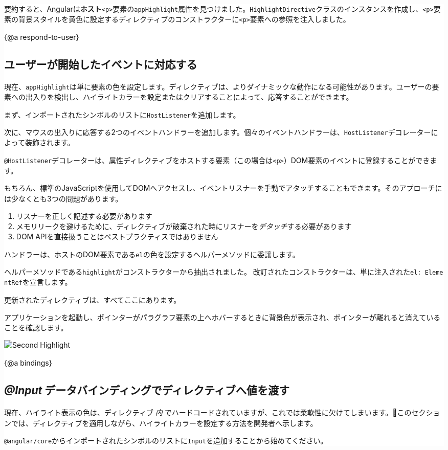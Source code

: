 要約すると、Angularは**ホスト**`<p>`要素の`appHighlight`属性を見つけました。`HighlightDirective`クラスのインスタンスを作成し、`<p>`要素の背景スタイルを黄色に設定するディレクティブのコンストラクターに`<p>`要素への参照を注入しました。

{@a respond-to-user}

## ユーザーが開始したイベントに対応する

現在、`appHighlight`は単に要素の色を設定します。ディレクティブは、よりダイナミックな動作になる可能性があります。ユーザーの要素への出入りを検出し、ハイライトカラーを設定またはクリアすることによって、応答することができます。

まず、インポートされたシンボルのリストに`HostListener`を追加します。

<code-example path="attribute-directives/src/app/highlight.directive.2.ts" header="src/app/highlight.directive.ts (imports)" region="imports"></code-example>

次に、マウスの出入りに応答する2つのイベントハンドラーを追加します。個々のイベントハンドラーは、`HostListener`デコレーターによって装飾されます。

<code-example path="attribute-directives/src/app/highlight.directive.2.ts" header="src/app/highlight.directive.ts (mouse-methods)" region="mouse-methods"></code-example>

`@HostListener`デコレーターは、属性ディレクティブをホストする要素（この場合は`<p>`）DOM要素のイベントに登録することができます。

<div class="alert is-helpful">

もちろん、標準のJavaScriptを使用してDOMへアクセスし、イベントリスナーを手動でアタッチすることもできます。そのアプローチには少なくとも3つの問題があります。

1. リスナーを正しく記述する必要があります
1. メモリリークを避けるために、ディレクティブが破棄された時にリスナーを*デタッチ*する必要があります
1. DOM APIを直接扱うことはベストプラクティスではありません

</div>

ハンドラーは、ホストのDOM要素である`el`の色を設定するヘルパーメソッドに委譲します。

ヘルパーメソッドである`highlight`がコンストラクターから抽出されました。
改訂されたコンストラクターは、単に注入された`el: ElementRef`を宣言します。

<code-example path="attribute-directives/src/app/highlight.directive.2.ts" header="src/app/highlight.directive.ts (constructor)" region="ctor"></code-example>

更新されたディレクティブは、すべてここにあります。

<code-example path="attribute-directives/src/app/highlight.directive.2.ts" header="src/app/highlight.directive.ts"></code-example>

アプリケーションを起動し、ポインターがパラグラフ要素の上へホバーするときに背景色が表示され、ポインターが離れると消えていることを確認します。

<div class="lightbox">
  <img src="generated/images/guide/attribute-directives/highlight-directive-anim.gif" alt="Second Highlight">
</div>

{@a bindings}

## _@Input_ データバインディングでディレクティブへ値を渡す

現在、ハイライト表示の色は、ディレクティブ _内_ でハードコードされていますが、これでは柔軟性に欠けてしまいます。このセクションでは、ディレクティブを適用しながら、ハイライトカラーを設定する方法を開発者へ示します。

`@angular/core`からインポートされたシンボルのリストに`Input`を追加することから始めてください。
<code-example path="attribute-directives/src/app/highlight.directive.3.ts" header="src/app/highlight.directive.ts (imports)" region="imports"></code-example>
